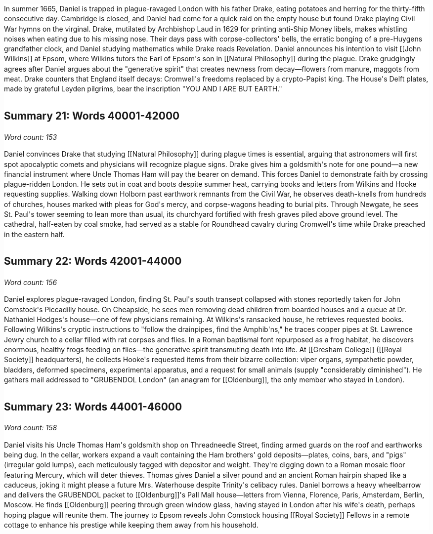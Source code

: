 In summer 1665, Daniel is trapped in plague-ravaged London with his father Drake, eating potatoes and herring for the thirty-fifth consecutive day. Cambridge is closed, and Daniel had come for a quick raid on the empty house but found Drake playing Civil War hymns on the virginal. Drake, mutilated by Archbishop Laud in 1629 for printing anti-Ship Money libels, makes whistling noises when eating due to his missing nose. Their days pass with corpse-collectors' bells, the erratic bonging of a pre-Huygens grandfather clock, and Daniel studying mathematics while Drake reads Revelation. Daniel announces his intention to visit [[John Wilkins]] at Epsom, where Wilkins tutors the Earl of Epsom's son in [[Natural Philosophy]] during the plague. Drake grudgingly agrees after Daniel argues about the "generative spirit" that creates newness from decay—flowers from manure, maggots from meat. Drake counters that England itself decays: Cromwell's freedoms replaced by a crypto-Papist king. The House's Delft plates, made by grateful Leyden pilgrims, bear the inscription "YOU AND I ARE BUT EARTH."


## Summary 21: Words 40001-42000

*Word count: 153*

Daniel convinces Drake that studying [[Natural Philosophy]] during plague times is essential, arguing that astronomers will first spot apocalyptic comets and physicians will recognize plague signs. Drake gives him a goldsmith's note for one pound—a new financial instrument where Uncle Thomas Ham will pay the bearer on demand. This forces Daniel to demonstrate faith by crossing plague-ridden London. He sets out in coat and boots despite summer heat, carrying books and letters from Wilkins and Hooke requesting supplies. Walking down Holborn past earthwork remnants from the Civil War, he observes death-knells from hundreds of churches, houses marked with pleas for God's mercy, and corpse-wagons heading to burial pits. Through Newgate, he sees St. Paul's tower seeming to lean more than usual, its churchyard fortified with fresh graves piled above ground level. The cathedral, half-eaten by coal smoke, had served as a stable for Roundhead cavalry during Cromwell's time while Drake preached in the eastern half.


## Summary 22: Words 42001-44000

*Word count: 156*

Daniel explores plague-ravaged London, finding St. Paul's south transept collapsed with stones reportedly taken for John Comstock's Piccadilly house. On Cheapside, he sees men removing dead children from boarded houses and a queue at Dr. Nathaniel Hodges's house—one of few physicians remaining. At Wilkins's ransacked house, he retrieves requested books. Following Wilkins's cryptic instructions to "follow the drainpipes, find the Amphib'ns," he traces copper pipes at St. Lawrence Jewry church to a cellar filled with rat corpses and flies. In a Roman baptismal font repurposed as a frog habitat, he discovers enormous, healthy frogs feeding on flies—the generative spirit transmuting death into life. At [[Gresham College]] ([[Royal Society]] headquarters), he collects Hooke's requested items from their bizarre collection: viper organs, sympathetic powder, bladders, deformed specimens, experimental apparatus, and a request for small animals (supply "considerably diminished"). He gathers mail addressed to "GRUBENDOL London" (an anagram for [[Oldenburg]], the only member who stayed in London).


## Summary 23: Words 44001-46000

*Word count: 158*

Daniel visits his Uncle Thomas Ham's goldsmith shop on Threadneedle Street, finding armed guards on the roof and earthworks being dug. In the cellar, workers expand a vault containing the Ham brothers' gold deposits—plates, coins, bars, and "pigs" (irregular gold lumps), each meticulously tagged with depositor and weight. They're digging down to a Roman mosaic floor featuring Mercury, which will deter thieves. Thomas gives Daniel a silver pound and an ancient Roman hairpin shaped like a caduceus, joking it might please a future Mrs. Waterhouse despite Trinity's celibacy rules. Daniel borrows a heavy wheelbarrow and delivers the GRUBENDOL packet to [[Oldenburg]]'s Pall Mall house—letters from Vienna, Florence, Paris, Amsterdam, Berlin, Moscow. He finds [[Oldenburg]] peering through green window glass, having stayed in London after his wife's death, perhaps hoping plague will reunite them. The journey to Epsom reveals John Comstock housing [[Royal Society]] Fellows in a remote cottage to enhance his prestige while keeping them away from his household.
